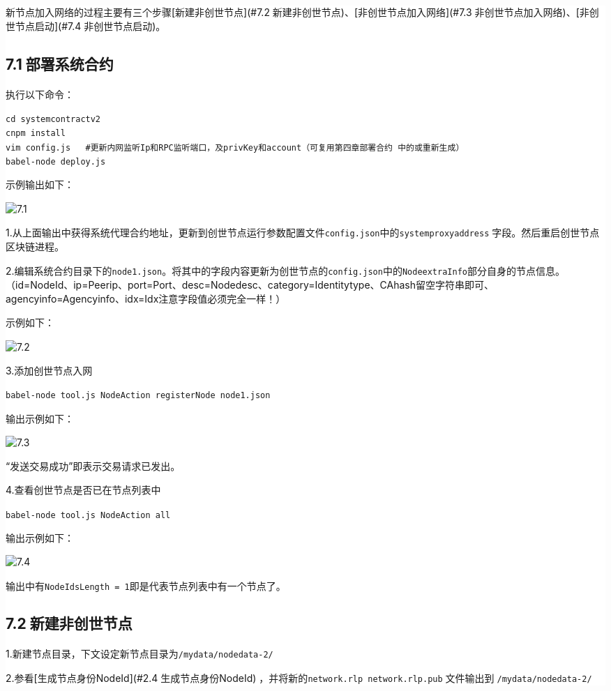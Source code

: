 新节点加入网络的过程主要有三个步骤[新建非创世节点](#7.2 新建非创世节点)、[非创世节点加入网络](#7.3 非创世节点加入网络)、[非创世节点启动](#7.4 非创世节点启动)。

## 7.1 部署系统合约

执行以下命令：

```shell
cd systemcontractv2
cnpm install
vim config.js 	#更新内网监听Ip和RPC监听端口，及privKey和account（可复用第四章部署合约 中的或重新生成）
babel-node deploy.js
```

示例输出如下：

![7.1](images/i7.1.png)

1.从上面输出中获得系统代理合约地址，更新到创世节点运行参数配置文件```config.json```中的```systemproxyaddress``` 字段。然后重启创世节点区块链进程。

2.编辑系统合约目录下的```node1.json```。将其中的字段内容更新为创世节点的```config.json```中的```NodeextraInfo```部分自身的节点信息。（id=NodeId、ip=Peerip、port=Port、desc=Nodedesc、category=Identitytype、CAhash留空字符串即可、agencyinfo=Agencyinfo、idx=Idx注意字段值必须完全一样！）

   示例如下：

   ![7.2](images/i7.2.png)

3.添加创世节点入网 

```shell
babel-node tool.js NodeAction registerNode node1.json
```

输出示例如下：

![7.3](images/i7.3.png)

“发送交易成功”即表示交易请求已发出。

4.查看创世节点是否已在节点列表中

```shell
babel-node tool.js NodeAction all
```

输出示例如下：

![7.4](images/i7.4.png)

输出中有```NodeIdsLength = 1```即是代表节点列表中有一个节点了。

## 7.2 新建非创世节点

1.新建节点目录，下文设定新节点目录为```/mydata/nodedata-2/ ```

2.参看[生成节点身份NodeId](#2.4 生成节点身份NodeId) ，并将新的```network.rlp network.rlp.pub``` 文件输出到 ```/mydata/nodedata-2/ ```
